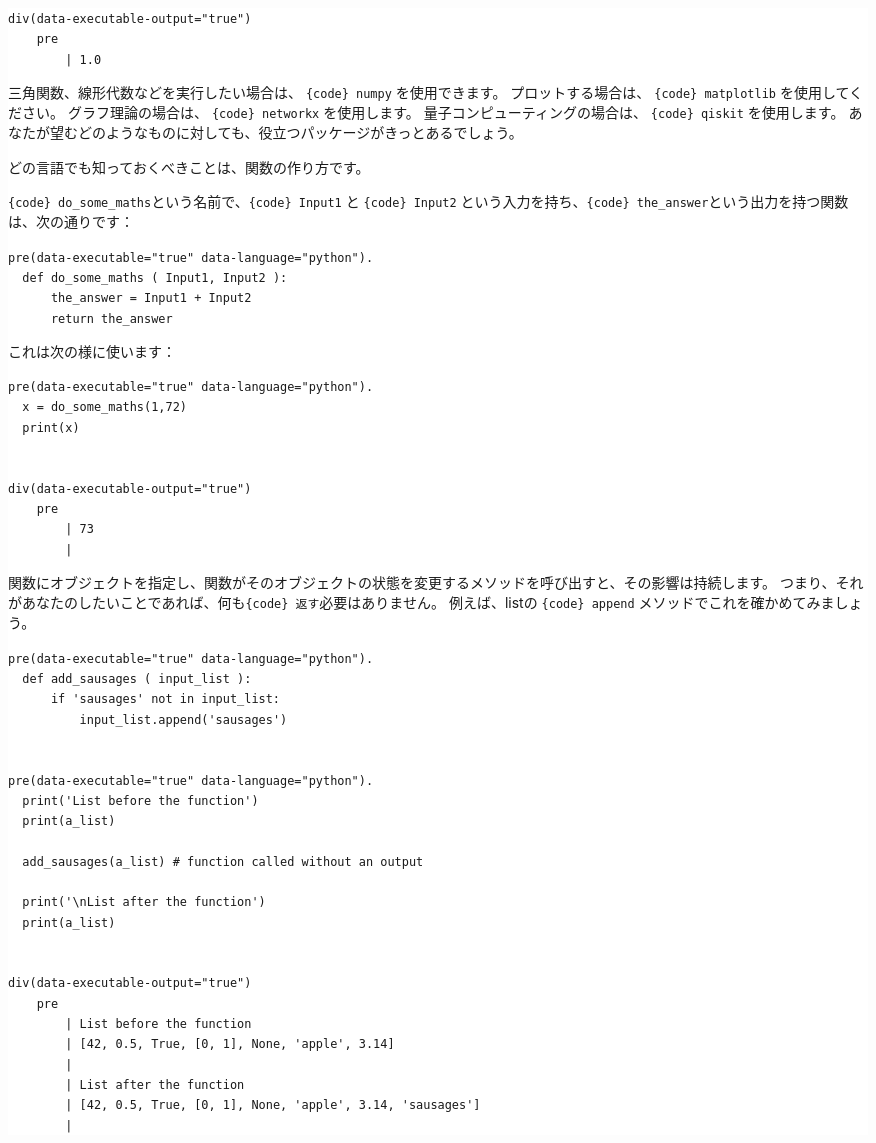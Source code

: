 
    div(data-executable-output="true")
        pre 
            | 1.0

三角関数、線形代数などを実行したい場合は、 `{code} numpy` を使用できます。 プロットする場合は、 `{code} matplotlib` を使用してください。 グラフ理論の場合は、 `{code} networkx` を使用します。 量子コンピューティングの場合は、 `{code} qiskit` を使用します。 あなたが望むどのようなものに対しても、役立つパッケージがきっとあるでしょう。

どの言語でも知っておくべきことは、関数の作り方です。

`{code} do_some_maths`という名前で、`{code} Input1` と `{code} Input2` という入力を持ち、`{code} the_answer`という出力を持つ関数は、次の通りです：


    pre(data-executable="true" data-language="python").
      def do_some_maths ( Input1, Input2 ):
          the_answer = Input1 + Input2
          return the_answer

これは次の様に使います：


    pre(data-executable="true" data-language="python").
      x = do_some_maths(1,72)
      print(x)


    div(data-executable-output="true")
        pre 
            | 73
            | 

関数にオブジェクトを指定し、関数がそのオブジェクトの状態を変更するメソッドを呼び出すと、その影響は持続します。 つまり、それがあなたのしたいことであれば、何も`{code} 返す`必要はありません。 例えば、listの `{code} append` メソッドでこれを確かめてみましょう。


    pre(data-executable="true" data-language="python").
      def add_sausages ( input_list ):
          if 'sausages' not in input_list:
              input_list.append('sausages')


    pre(data-executable="true" data-language="python").
      print('List before the function')
      print(a_list)
      
      add_sausages(a_list) # function called without an output
      
      print('\nList after the function')
      print(a_list)


    div(data-executable-output="true")
        pre 
            | List before the function
            | [42, 0.5, True, [0, 1], None, 'apple', 3.14]
            | 
            | List after the function
            | [42, 0.5, True, [0, 1], None, 'apple', 3.14, 'sausages']
            | 
